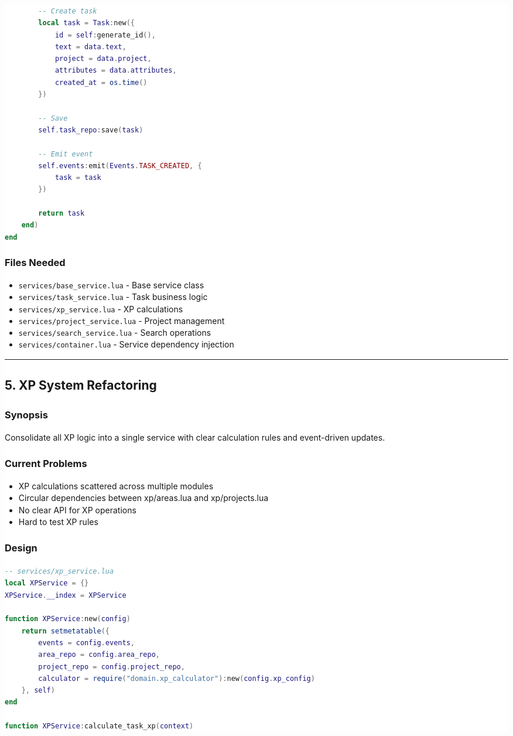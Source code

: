 ```lua
        -- Create task
        local task = Task:new({
            id = self:generate_id(),
            text = data.text,
            project = data.project,
            attributes = data.attributes,
            created_at = os.time()
        })

        -- Save
        self.task_repo:save(task)

        -- Emit event
        self.events:emit(Events.TASK_CREATED, {
            task = task
        })

        return task
    end)
end
```

### Files Needed

- `services/base_service.lua` - Base service class
- `services/task_service.lua` - Task business logic
- `services/xp_service.lua` - XP calculations
- `services/project_service.lua` - Project management
- `services/search_service.lua` - Search operations
- `services/container.lua` - Service dependency injection

---

## 5. XP System Refactoring

### Synopsis

Consolidate all XP logic into a single service with clear calculation rules and event-driven updates.

### Current Problems

- XP calculations scattered across multiple modules
- Circular dependencies between xp/areas.lua and xp/projects.lua
- No clear API for XP operations
- Hard to test XP rules

### Design

```lua
-- services/xp_service.lua
local XPService = {}
XPService.__index = XPService

function XPService:new(config)
    return setmetatable({
        events = config.events,
        area_repo = config.area_repo,
        project_repo = config.project_repo,
        calculator = require("domain.xp_calculator"):new(config.xp_config)
    }, self)
end

function XPService:calculate_task_xp(context)
```